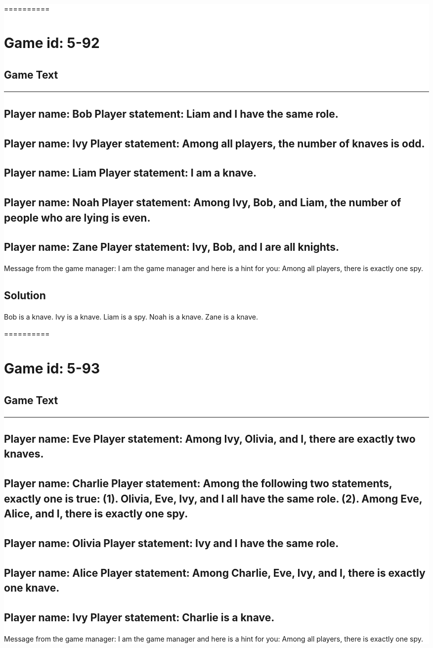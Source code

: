 
==========
# Game id: 5-92

## Game Text
---
Player name: Bob
Player statement: Liam and I have the same role.
---
Player name: Ivy
Player statement: Among all players, the number of knaves is odd.
---
Player name: Liam
Player statement: I am a knave.
---
Player name: Noah
Player statement: Among Ivy, Bob, and Liam, the number of people who are lying is even.
---
Player name: Zane
Player statement: Ivy, Bob, and I are all knights.
---
Message from the game manager: I am the game manager and here is a hint for you: Among all players, there is exactly one spy.


## Solution
Bob is a knave.
Ivy is a knave.
Liam is a spy.
Noah is a knave.
Zane is a knave.


==========
# Game id: 5-93

## Game Text
---
Player name: Eve
Player statement: Among Ivy, Olivia, and I, there are exactly two knaves.
---
Player name: Charlie
Player statement: Among the following two statements, exactly one is true: 
 (1). Olivia, Eve, Ivy, and I all have the same role.
 (2). Among Eve, Alice, and I, there is exactly one spy.
---
Player name: Olivia
Player statement: Ivy and I have the same role.
---
Player name: Alice
Player statement: Among Charlie, Eve, Ivy, and I, there is exactly one knave.
---
Player name: Ivy
Player statement: Charlie is a knave.
---
Message from the game manager: I am the game manager and here is a hint for you: Among all players, there is exactly one spy.
